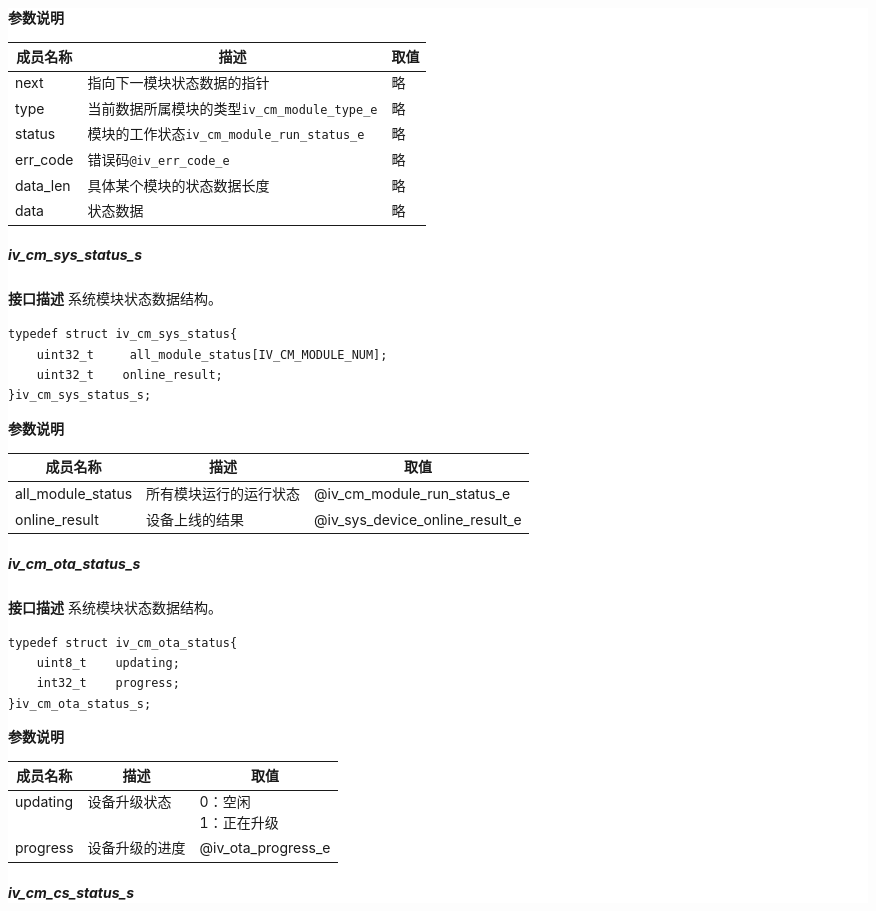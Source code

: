 **参数说明**

| 成员名称 | 描述                                        | 取值 |
| -------- | ------------------------------------------- | ---- |
| next     | 指向下一模块状态数据的指针                  | 略   |
| type     | 当前数据所属模块的类型`iv_cm_module_type_e` | 略   |
| status   | 模块的工作状态`iv_cm_module_run_status_e`   | 略   |
| err_code | 错误码`@iv_err_code_e`                      | 略   |
| data_len | 具体某个模块的状态数据长度                  | 略   |
| data     | 状态数据                                    | 略   |

##### iv_cm_sys_status_s

**接口描述**
系统模块状态数据结构。
```
typedef struct iv_cm_sys_status{
    uint32_t     all_module_status[IV_CM_MODULE_NUM];
    uint32_t    online_result;
}iv_cm_sys_status_s;
```

**参数说明**

| 成员名称          | 描述                   | 取值                           |
| ----------------- | ---------------------- | ------------------------------ |
| all_module_status | 所有模块运行的运行状态 | @iv_cm_module_run_status_e     |
| online_result     | 设备上线的结果         | @iv_sys_device_online_result_e |

##### iv_cm_ota_status_s

**接口描述**
系统模块状态数据结构。
```
typedef struct iv_cm_ota_status{
    uint8_t    updating;
    int32_t    progress;
}iv_cm_ota_status_s;
```

**参数说明**

| 成员名称 | 描述           | 取值               |
| -------- | -------------- | ------------------ |
| updating | 设备升级状态   | 0：空闲 <br>1：正在升级  |
| progress | 设备升级的进度 | @iv_ota_progress_e |

##### iv_cm_cs_status_s
